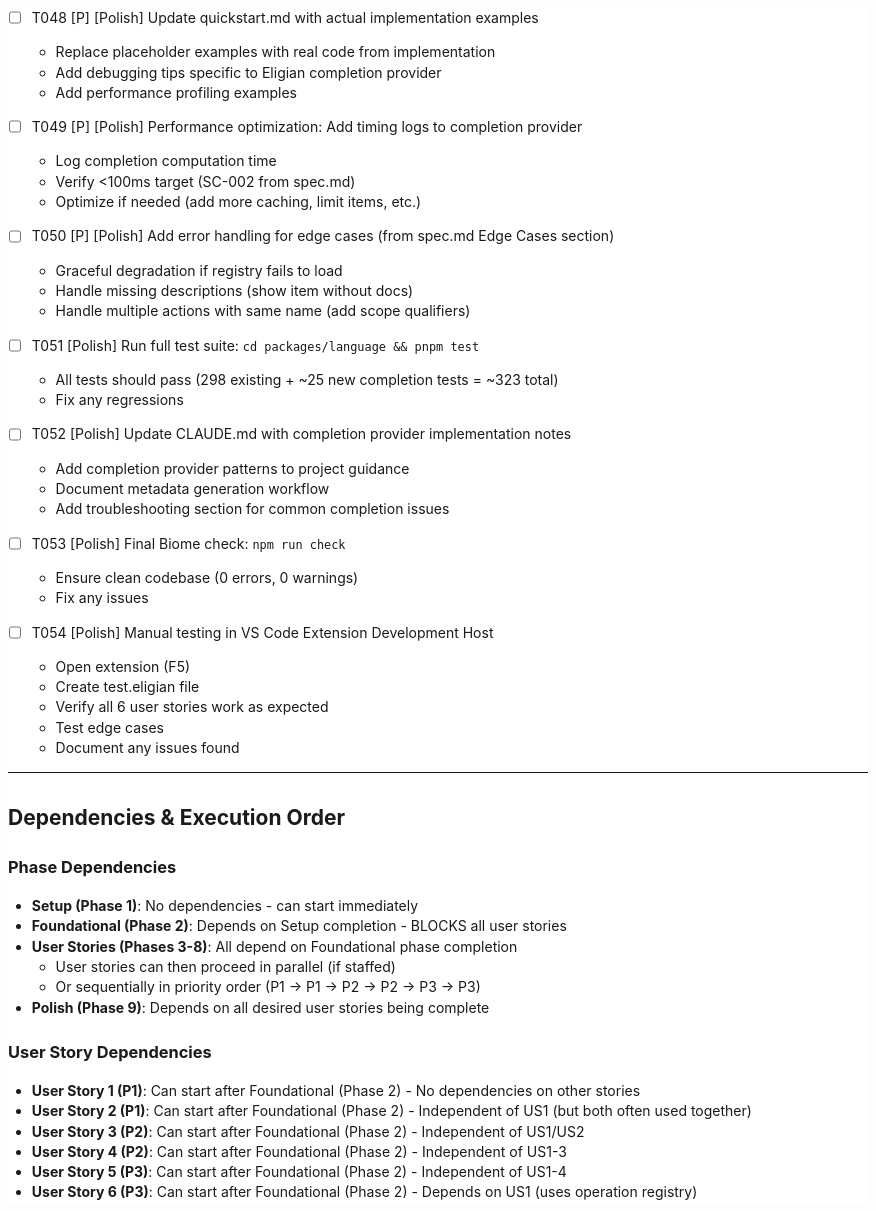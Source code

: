 - [ ] T048 [P] [Polish] Update quickstart.md with actual implementation examples
  - Replace placeholder examples with real code from implementation
  - Add debugging tips specific to Eligian completion provider
  - Add performance profiling examples

- [ ] T049 [P] [Polish] Performance optimization: Add timing logs to completion provider
  - Log completion computation time
  - Verify <100ms target (SC-002 from spec.md)
  - Optimize if needed (add more caching, limit items, etc.)

- [ ] T050 [P] [Polish] Add error handling for edge cases (from spec.md Edge Cases section)
  - Graceful degradation if registry fails to load
  - Handle missing descriptions (show item without docs)
  - Handle multiple actions with same name (add scope qualifiers)

- [ ] T051 [Polish] Run full test suite: `cd packages/language && pnpm test`
  - All tests should pass (298 existing + ~25 new completion tests = ~323 total)
  - Fix any regressions

- [ ] T052 [Polish] Update CLAUDE.md with completion provider implementation notes
  - Add completion provider patterns to project guidance
  - Document metadata generation workflow
  - Add troubleshooting section for common completion issues

- [ ] T053 [Polish] Final Biome check: `npm run check`
  - Ensure clean codebase (0 errors, 0 warnings)
  - Fix any issues

- [ ] T054 [Polish] Manual testing in VS Code Extension Development Host
  - Open extension (F5)
  - Create test.eligian file
  - Verify all 6 user stories work as expected
  - Test edge cases
  - Document any issues found

---

## Dependencies & Execution Order

### Phase Dependencies

- **Setup (Phase 1)**: No dependencies - can start immediately
- **Foundational (Phase 2)**: Depends on Setup completion - BLOCKS all user stories
- **User Stories (Phases 3-8)**: All depend on Foundational phase completion
  - User stories can then proceed in parallel (if staffed)
  - Or sequentially in priority order (P1 → P1 → P2 → P2 → P3 → P3)
- **Polish (Phase 9)**: Depends on all desired user stories being complete

### User Story Dependencies

- **User Story 1 (P1)**: Can start after Foundational (Phase 2) - No dependencies on other stories
- **User Story 2 (P1)**: Can start after Foundational (Phase 2) - Independent of US1 (but both often used together)
- **User Story 3 (P2)**: Can start after Foundational (Phase 2) - Independent of US1/US2
- **User Story 4 (P2)**: Can start after Foundational (Phase 2) - Independent of US1-3
- **User Story 5 (P3)**: Can start after Foundational (Phase 2) - Independent of US1-4
- **User Story 6 (P3)**: Can start after Foundational (Phase 2) - Depends on US1 (uses operation registry)
